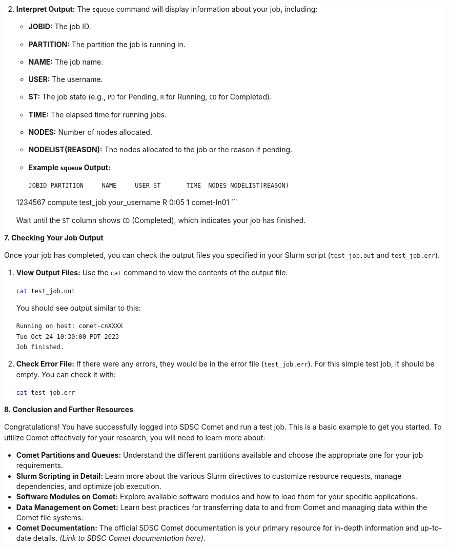 2.  **Interpret Output:** The `squeue` command will display information about your job, including:

    *   **JOBID:**  The job ID.
    *   **PARTITION:** The partition the job is running in.
    *   **NAME:**  The job name.
    *   **USER:**  The username.
    *   **ST:**  The job state (e.g., `PD` for Pending, `R` for Running, `CD` for Completed).
    *   **TIME:**  The elapsed time for running jobs.
    *   **NODES:**  Number of nodes allocated.
    *   **NODELIST(REASON):**  The nodes allocated to the job or the reason if pending.

    *   **Example `squeue` Output:**

        ```
        JOBID PARTITION     NAME     USER ST       TIME  NODES NODELIST(REASON)
       1234567    compute test_job  your_username  R       0:05      1 comet-ln01
        ```

    Wait until the `ST` column shows `CD` (Completed), which indicates your job has finished.

**7. Checking Your Job Output**

Once your job has completed, you can check the output files you specified in your Slurm script (`test_job.out` and `test_job.err`).

1.  **View Output Files:** Use the `cat` command to view the contents of the output file:

    ```bash
    cat test_job.out
    ```

    You should see output similar to this:

    ```
    Running on host: comet-cnXXXX
    Tue Oct 24 10:30:00 PDT 2023
    Job finished.
    ```

2.  **Check Error File:**  If there were any errors, they would be in the error file (`test_job.err`). For this simple test job, it should be empty.  You can check it with:

    ```bash
    cat test_job.err
    ```

**8. Conclusion and Further Resources**

Congratulations! You have successfully logged into SDSC Comet and run a test job. This is a basic example to get you started. To utilize Comet effectively for your research, you will need to learn more about:

*   **Comet Partitions and Queues:** Understand the different partitions available and choose the appropriate one for your job requirements.
*   **Slurm Scripting in Detail:** Learn more about the various Slurm directives to customize resource requests, manage dependencies, and optimize job execution.
*   **Software Modules on Comet:** Explore available software modules and how to load them for your specific applications.
*   **Data Management on Comet:** Learn best practices for transferring data to and from Comet and managing data within the Comet file systems.
*   **Comet Documentation:** The official SDSC Comet documentation is your primary resource for in-depth information and up-to-date details. *(Link to SDSC Comet documentation here)*.
